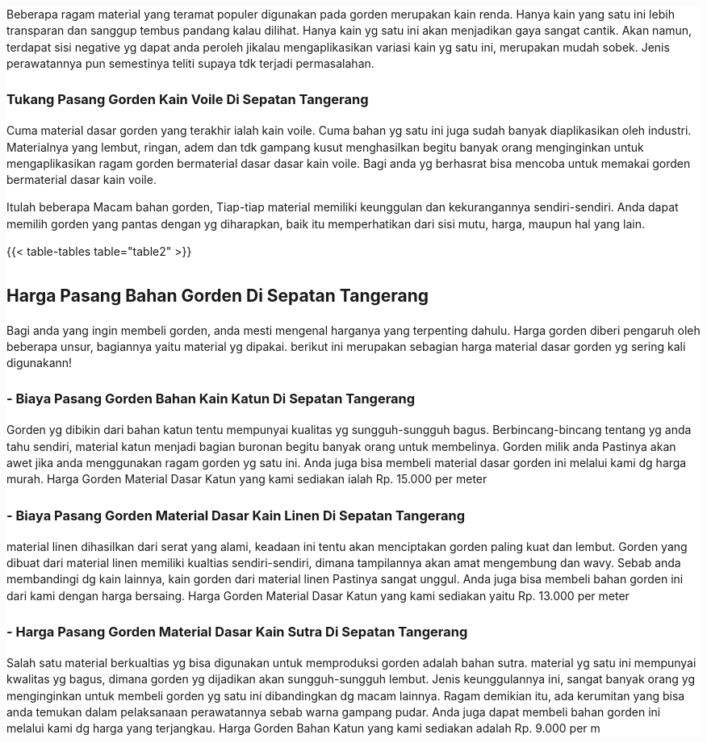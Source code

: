 Beberapa ragam material yang teramat populer digunakan pada gorden merupakan kain renda. Hanya kain yang satu ini lebih transparan dan sanggup tembus pandang kalau dilihat. Hanya kain yg satu ini akan menjadikan gaya sangat cantik. Akan namun, terdapat sisi negative yg dapat anda peroleh jikalau mengaplikasikan variasi kain yg satu ini, merupakan mudah sobek. Jenis perawatannya pun semestinya teliti supaya tdk terjadi permasalahan.

### Tukang Pasang Gorden Kain Voile Di Sepatan Tangerang

Cuma material dasar gorden yang terakhir ialah kain voile. Cuma bahan yg satu ini juga sudah banyak diaplikasikan oleh industri. Materialnya yang lembut, ringan, adem dan tdk gampang kusut menghasilkan begitu banyak orang menginginkan untuk mengaplikasikan ragam gorden bermaterial dasar dasar kain voile. Bagi anda yg berhasrat bisa mencoba untuk memakai gorden bermaterial dasar kain voile.

Itulah beberapa Macam bahan gorden, Tiap-tiap material memiliki keunggulan dan kekurangannya sendiri-sendiri. Anda dapat memilih gorden yang pantas dengan yg diharapkan, baik itu memperhatikan dari sisi mutu, harga, maupun hal yang lain.

{{< table-tables table="table2" >}}

## Harga Pasang Bahan Gorden Di Sepatan Tangerang

Bagi anda yang ingin membeli gorden, anda mesti mengenal harganya yang terpenting dahulu. Harga gorden diberi pengaruh oleh beberapa unsur, bagiannya yaitu material yg dipakai. berikut ini merupakan sebagian harga material dasar gorden yg sering kali digunakann!

### \- Biaya Pasang Gorden Bahan Kain Katun Di Sepatan Tangerang

Gorden yg dibikin dari bahan katun tentu mempunyai kualitas yg sungguh-sungguh bagus. Berbincang-bincang tentang yg anda tahu sendiri, material katun menjadi bagian buronan begitu banyak orang untuk membelinya. Gorden milik anda Pastinya akan awet jika anda menggunakan ragam gorden yg satu ini. Anda juga bisa membeli material dasar gorden ini melalui kami dg harga murah. Harga Gorden Material Dasar Katun yang kami sediakan ialah Rp. 15.000 per meter

### \- Biaya Pasang Gorden Material Dasar Kain Linen Di Sepatan Tangerang

material linen dihasilkan dari serat yang alami, keadaan ini tentu akan menciptakan gorden paling kuat dan lembut. Gorden yang dibuat dari material linen memiliki kualtias sendiri-sendiri, dimana tampilannya akan amat mengembung dan wavy. Sebab anda membandingi dg kain lainnya, kain gorden dari material linen Pastinya sangat unggul. Anda juga bisa membeli bahan gorden ini dari kami dengan harga bersaing. Harga Gorden Material Dasar Katun yang kami sediakan yaitu Rp. 13.000 per meter

### \- Harga Pasang Gorden Material Dasar Kain Sutra Di Sepatan Tangerang

Salah satu material berkualtias yg bisa digunakan untuk memproduksi gorden adalah bahan sutra. material yg satu ini mempunyai kwalitas yg bagus, dimana gorden yg dijadikan akan sungguh-sungguh lembut. Jenis keunggulannya ini, sangat banyak orang yg menginginkan untuk membeli gorden yg satu ini dibandingkan dg macam lainnya. Ragam demikian itu, ada kerumitan yang bisa anda temukan dalam pelaksanaan perawatannya sebab warna gampang pudar. Anda juga dapat membeli bahan gorden ini melalui kami dg harga yang terjangkau. Harga Gorden Bahan Katun yang kami sediakan adalah Rp. 9.000 per m
